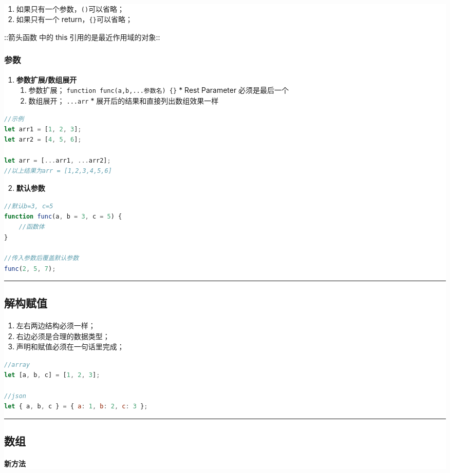 1. 如果只有一个参数，`()`可以省略；
2. 如果只有一个 return，`{}`可以省略；

::箭头函数 中的 this 引用的是最近作用域的对象::

### 参数

1. **参数扩展/数组展开**
   1. 参数扩展；
      `function func(a,b,...参数名) {}` \* Rest Parameter 必须是最后一个
   2. 数组展开；
      `...arr` \* 展开后的结果和直接列出数组效果一样

```javascript
//示例
let arr1 = [1, 2, 3];
let arr2 = [4, 5, 6];

let arr = [...arr1, ...arr2];
//以上结果为arr = [1,2,3,4,5,6]
```

2. **默认参数**

```javascript
//默认b=3, c=5
function func(a, b = 3, c = 5) {
	//函数体
}

//传入参数后覆盖默认参数
func(2, 5, 7);
```

---

## 解构赋值

1. 左右两边结构必须一样；
2. 右边必须是合理的数据类型；
3. 声明和赋值必须在一句话里完成；

```javascript
//array
let [a, b, c] = [1, 2, 3];

//json
let { a, b, c } = { a: 1, b: 2, c: 3 };
```

---

## 数组

**新方法**
